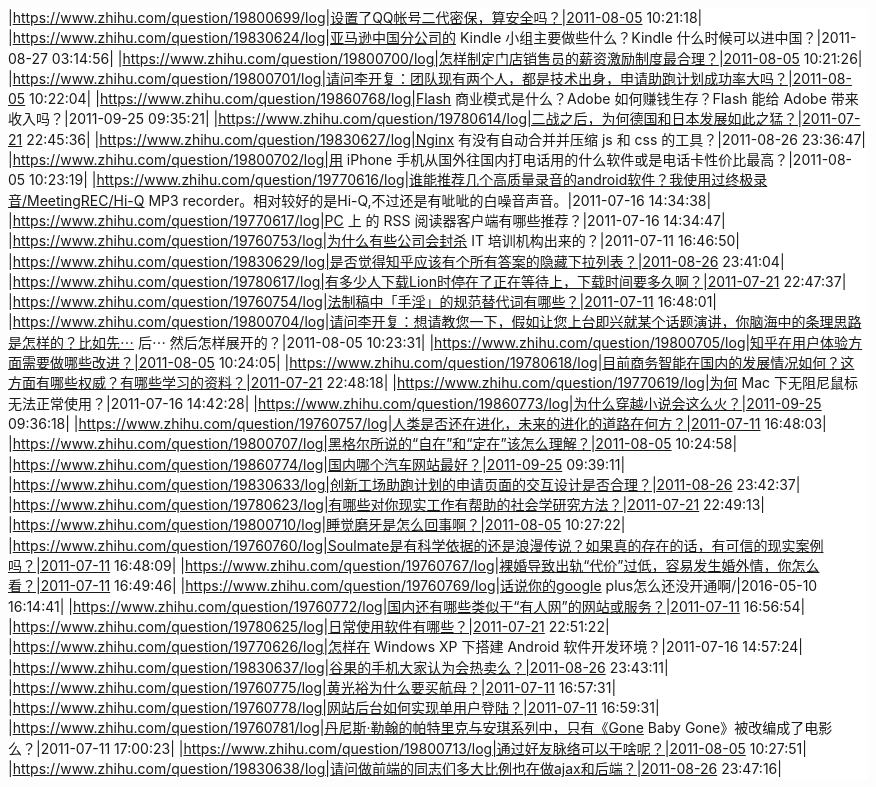 |https://www.zhihu.com/question/19800699/log|设置了QQ帐号二代密保，算安全吗？|2011-08-05 10:21:18|
|https://www.zhihu.com/question/19830624/log|亚马逊中国分公司的 Kindle 小组主要做些什么？Kindle 什么时候可以进中国？|2011-08-27 03:14:56|
|https://www.zhihu.com/question/19800700/log|怎样制定门店销售员的薪资激励制度最合理？|2011-08-05 10:21:26|
|https://www.zhihu.com/question/19800701/log|请问李开复：团队现有两个人，都是技术出身，申请助跑计划成功率大吗？|2011-08-05 10:22:04|
|https://www.zhihu.com/question/19860768/log|Flash 商业模式是什么？Adobe 如何赚钱生存？Flash 能给 Adobe 带来收入吗？|2011-09-25 09:35:21|
|https://www.zhihu.com/question/19780614/log|二战之后，为何德国和日本发展如此之猛？|2011-07-21 22:45:36|
|https://www.zhihu.com/question/19830627/log|Nginx 有没有自动合并并压缩 js 和 css 的工具？|2011-08-26 23:36:47|
|https://www.zhihu.com/question/19800702/log|用 iPhone 手机从国外往国内打电话用的什么软件或是电话卡性价比最高？|2011-08-05 10:23:19|
|https://www.zhihu.com/question/19770616/log|谁能推荐几个高质量录音的android软件？我使用过终极录音/MeetingREC/Hi-Q MP3 recorder。相对较好的是Hi-Q,不过还是有呲呲的白噪音声音。|2011-07-16 14:34:38|
|https://www.zhihu.com/question/19770617/log|PC 上 的 RSS 阅读器客户端有哪些推荐？|2011-07-16 14:34:47|
|https://www.zhihu.com/question/19760753/log|为什么有些公司会封杀 IT 培训机构出来的？|2011-07-11 16:46:50|
|https://www.zhihu.com/question/19830629/log|是否觉得知乎应该有个所有答案的隐藏下拉列表？|2011-08-26 23:41:04|
|https://www.zhihu.com/question/19780617/log|有多少人下载Lion时停在了正在等待上，下载时间要多久啊？|2011-07-21 22:47:37|
|https://www.zhihu.com/question/19760754/log|法制稿中「手淫」的规范替代词有哪些？|2011-07-11 16:48:01|
|https://www.zhihu.com/question/19800704/log|请问李开复：想请教您一下，假如让您上台即兴就某个话题演讲，你脑海中的条理思路是怎样的？比如先⋯ 后⋯ 然后怎样展开的？|2011-08-05 10:23:31|
|https://www.zhihu.com/question/19800705/log|知乎在用户体验方面需要做哪些改进？|2011-08-05 10:24:05|
|https://www.zhihu.com/question/19780618/log|目前商务智能在国内的发展情况如何？这方面有哪些权威？有哪些学习的资料？|2011-07-21 22:48:18|
|https://www.zhihu.com/question/19770619/log|为何 Mac 下无阻尼鼠标无法正常使用？|2011-07-16 14:42:28|
|https://www.zhihu.com/question/19860773/log|为什么穿越小说会这么火？|2011-09-25 09:36:18|
|https://www.zhihu.com/question/19760757/log|人类是否还在进化，未来的进化的道路在何方？|2011-07-11 16:48:03|
|https://www.zhihu.com/question/19800707/log|黑格尔所说的“自在”和“定在”该怎么理解？|2011-08-05 10:24:58|
|https://www.zhihu.com/question/19860774/log|国内哪个汽车网站最好？|2011-09-25 09:39:11|
|https://www.zhihu.com/question/19830633/log|创新工场助跑计划的申请页面的交互设计是否合理？|2011-08-26 23:42:37|
|https://www.zhihu.com/question/19780623/log|有哪些对你现实工作有帮助的社会学研究方法？|2011-07-21 22:49:13|
|https://www.zhihu.com/question/19800710/log|睡觉磨牙是怎么回事啊？|2011-08-05 10:27:22|
|https://www.zhihu.com/question/19760760/log|Soulmate是有科学依据的还是浪漫传说？如果真的存在的话，有可信的现实案例吗？|2011-07-11 16:48:09|
|https://www.zhihu.com/question/19760767/log|裸婚导致出轨“代价”过低，容易发生婚外情，你怎么看？|2011-07-11 16:49:46|
|https://www.zhihu.com/question/19760769/log|话说你的google plus怎么还没开通啊/|2016-05-10 16:14:41|
|https://www.zhihu.com/question/19760772/log|国内还有哪些类似于“有人网”的网站或服务？|2011-07-11 16:56:54|
|https://www.zhihu.com/question/19780625/log|日常使用软件有哪些？|2011-07-21 22:51:22|
|https://www.zhihu.com/question/19770626/log|怎样在 Windows XP 下搭建 Android 软件开发环境？|2011-07-16 14:57:24|
|https://www.zhihu.com/question/19830637/log|谷果的手机大家认为会热卖么？|2011-08-26 23:43:11|
|https://www.zhihu.com/question/19760775/log|黄光裕为什么要买航母？|2011-07-11 16:57:31|
|https://www.zhihu.com/question/19760778/log|网站后台如何实现单用户登陆？|2011-07-11 16:59:31|
|https://www.zhihu.com/question/19760781/log|丹尼斯·勒翰的帕特里克与安琪系列中，只有《Gone Baby Gone》被改编成了电影么？|2011-07-11 17:00:23|
|https://www.zhihu.com/question/19800713/log|通过好友脉络可以干啥呢？|2011-08-05 10:27:51|
|https://www.zhihu.com/question/19830638/log|请问做前端的同志们多大比例也在做ajax和后端？|2011-08-26 23:47:16|